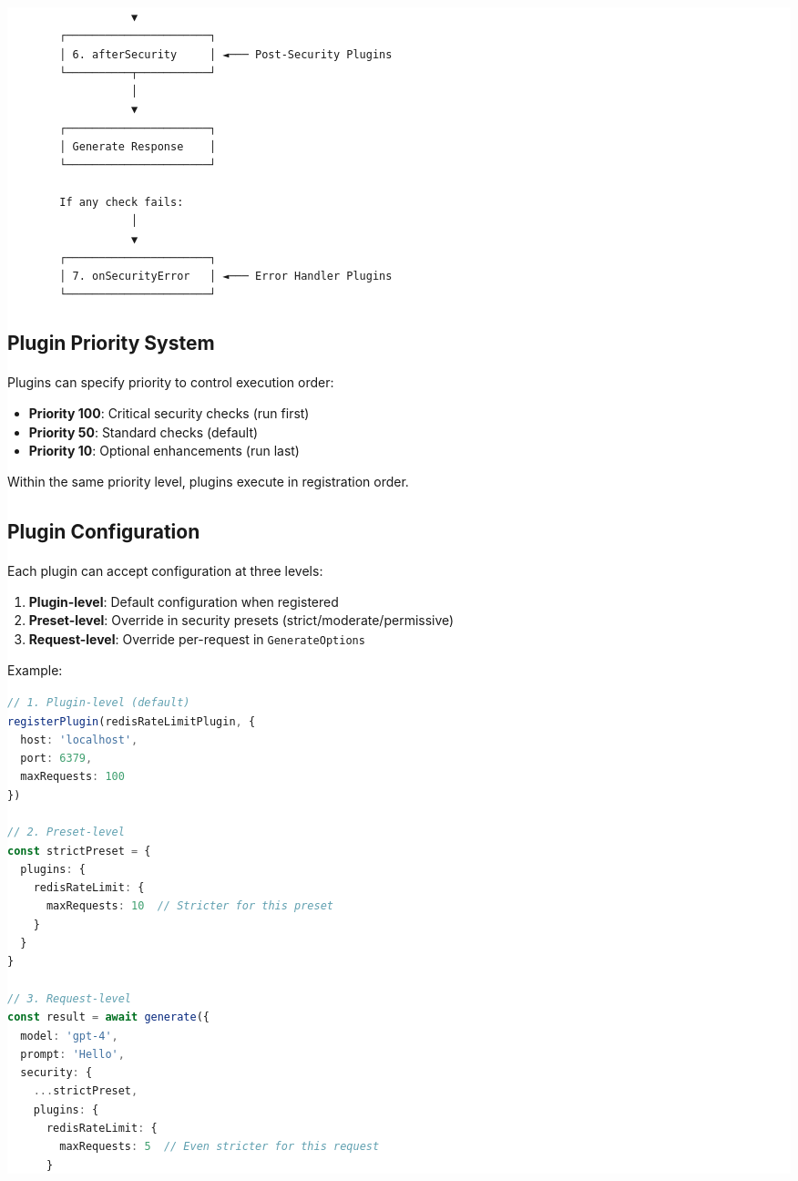 ```
                   ▼
        ┌──────────────────────┐
        │ 6. afterSecurity     │ ◄─── Post-Security Plugins
        └──────────┬───────────┘
                   │
                   ▼
        ┌──────────────────────┐
        │ Generate Response    │
        └──────────────────────┘

        If any check fails:
                   │
                   ▼
        ┌──────────────────────┐
        │ 7. onSecurityError   │ ◄─── Error Handler Plugins
        └──────────────────────┘
```

## Plugin Priority System

Plugins can specify priority to control execution order:

- **Priority 100**: Critical security checks (run first)
- **Priority 50**: Standard checks (default)
- **Priority 10**: Optional enhancements (run last)

Within the same priority level, plugins execute in registration order.

## Plugin Configuration

Each plugin can accept configuration at three levels:

1. **Plugin-level**: Default configuration when registered
2. **Preset-level**: Override in security presets (strict/moderate/permissive)
3. **Request-level**: Override per-request in `GenerateOptions`

Example:

```typescript
// 1. Plugin-level (default)
registerPlugin(redisRateLimitPlugin, {
  host: 'localhost',
  port: 6379,
  maxRequests: 100
})

// 2. Preset-level
const strictPreset = {
  plugins: {
    redisRateLimit: {
      maxRequests: 10  // Stricter for this preset
    }
  }
}

// 3. Request-level
const result = await generate({
  model: 'gpt-4',
  prompt: 'Hello',
  security: {
    ...strictPreset,
    plugins: {
      redisRateLimit: {
        maxRequests: 5  // Even stricter for this request
      }
```